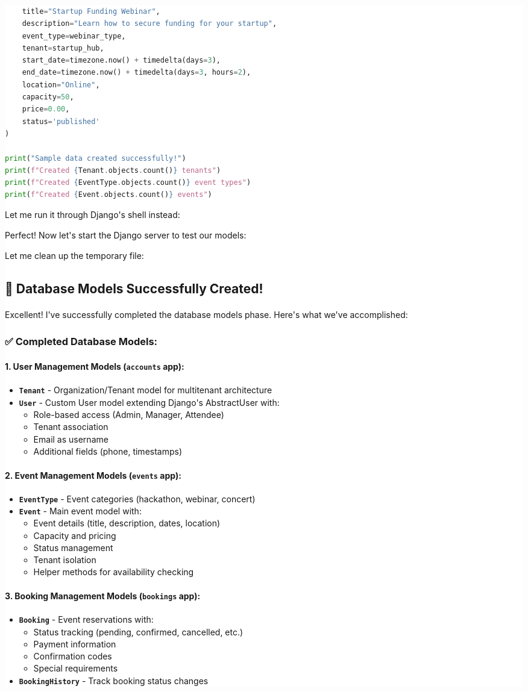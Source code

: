 ```python
    title="Startup Funding Webinar",
    description="Learn how to secure funding for your startup",
    event_type=webinar_type,
    tenant=startup_hub,
    start_date=timezone.now() + timedelta(days=3),
    end_date=timezone.now() + timedelta(days=3, hours=2),
    location="Online",
    capacity=50,
    price=0.00,
    status='published'
)

print("Sample data created successfully!")
print(f"Created {Tenant.objects.count()} tenants")
print(f"Created {EventType.objects.count()} event types")
print(f"Created {Event.objects.count()} events")
```

Let me run it through Django's shell instead:


Perfect! Now let's start the Django server to test our models:


Let me clean up the temporary file:


## 🎉 **Database Models Successfully Created!**

Excellent! I've successfully completed the database models phase. Here's what we've accomplished:

### ✅ **Completed Database Models:**

#### **1. User Management Models (`accounts` app):**
- **`Tenant`** - Organization/Tenant model for multitenant architecture
- **`User`** - Custom User model extending Django's AbstractUser with:
  - Role-based access (Admin, Manager, Attendee)
  - Tenant association
  - Email as username
  - Additional fields (phone, timestamps)

#### **2. Event Management Models (`events` app):**
- **`EventType`** - Event categories (hackathon, webinar, concert)
- **`Event`** - Main event model with:
  - Event details (title, description, dates, location)
  - Capacity and pricing
  - Status management
  - Tenant isolation
  - Helper methods for availability checking

#### **3. Booking Management Models (`bookings` app):**
- **`Booking`** - Event reservations with:
  - Status tracking (pending, confirmed, cancelled, etc.)
  - Payment information
  - Confirmation codes
  - Special requirements
- **`BookingHistory`** - Track booking status changes
